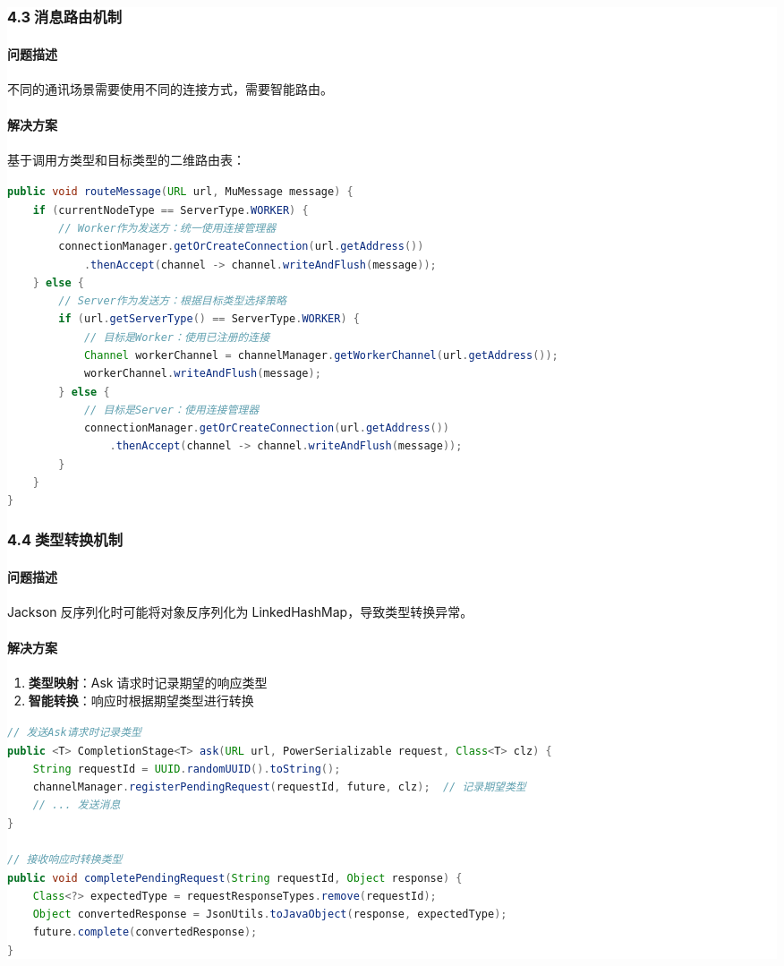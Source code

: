 ### 4.3 消息路由机制

#### 问题描述
不同的通讯场景需要使用不同的连接方式，需要智能路由。

#### 解决方案
基于调用方类型和目标类型的二维路由表：

```java
public void routeMessage(URL url, MuMessage message) {
    if (currentNodeType == ServerType.WORKER) {
        // Worker作为发送方：统一使用连接管理器
        connectionManager.getOrCreateConnection(url.getAddress())
            .thenAccept(channel -> channel.writeAndFlush(message));
    } else {
        // Server作为发送方：根据目标类型选择策略
        if (url.getServerType() == ServerType.WORKER) {
            // 目标是Worker：使用已注册的连接
            Channel workerChannel = channelManager.getWorkerChannel(url.getAddress());
            workerChannel.writeAndFlush(message);
        } else {
            // 目标是Server：使用连接管理器
            connectionManager.getOrCreateConnection(url.getAddress())
                .thenAccept(channel -> channel.writeAndFlush(message));
        }
    }
}
```

### 4.4 类型转换机制

#### 问题描述
Jackson 反序列化时可能将对象反序列化为 LinkedHashMap，导致类型转换异常。

#### 解决方案
1. **类型映射**：Ask 请求时记录期望的响应类型
2. **智能转换**：响应时根据期望类型进行转换

```java
// 发送Ask请求时记录类型
public <T> CompletionStage<T> ask(URL url, PowerSerializable request, Class<T> clz) {
    String requestId = UUID.randomUUID().toString();
    channelManager.registerPendingRequest(requestId, future, clz);  // 记录期望类型
    // ... 发送消息
}

// 接收响应时转换类型
public void completePendingRequest(String requestId, Object response) {
    Class<?> expectedType = requestResponseTypes.remove(requestId);
    Object convertedResponse = JsonUtils.toJavaObject(response, expectedType);
    future.complete(convertedResponse);
}
```
